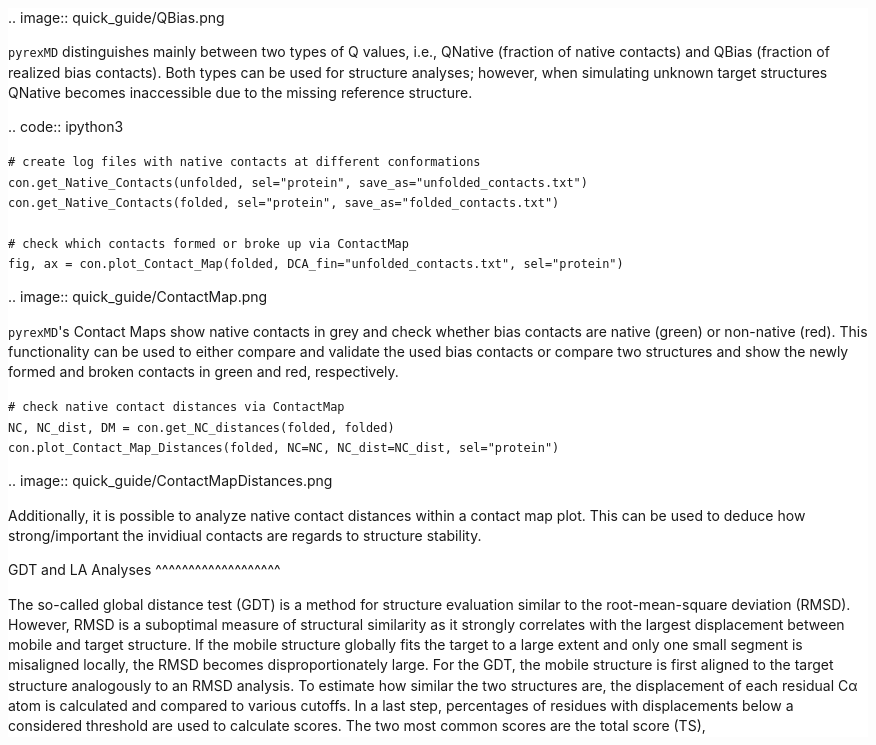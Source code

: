 
.. image:: quick_guide/QBias.png


`pyrexMD` distinguishes mainly between two types of Q values, i.e., QNative
(fraction of native contacts) and QBias (fraction of realized bias contacts).
Both types can be used for structure analyses; however, when simulating unknown
target structures QNative becomes inaccessible due to the missing reference
structure.

.. code:: ipython3

    # create log files with native contacts at different conformations
    con.get_Native_Contacts(unfolded, sel="protein", save_as="unfolded_contacts.txt")
    con.get_Native_Contacts(folded, sel="protein", save_as="folded_contacts.txt")

    # check which contacts formed or broke up via ContactMap
    fig, ax = con.plot_Contact_Map(folded, DCA_fin="unfolded_contacts.txt", sel="protein")

.. image:: quick_guide/ContactMap.png

`pyrexMD`'s Contact Maps show native contacts in grey and check whether bias
contacts are native (green) or non-native (red). This functionality can be used
to either compare and validate the used bias contacts or compare two structures
and show the newly formed and broken contacts in green and red, respectively.

    # check native contact distances via ContactMap
    NC, NC_dist, DM = con.get_NC_distances(folded, folded)
    con.plot_Contact_Map_Distances(folded, NC=NC, NC_dist=NC_dist, sel="protein")

.. image:: quick_guide/ContactMapDistances.png

Additionally, it is possible to analyze native contact distances within a contact
map plot. This can be used to deduce how strong/important the invidiual contacts
are regards to structure stability.

GDT and LA Analyses
^^^^^^^^^^^^^^^^^^^

The so-called global distance test (GDT) is a method for structure evaluation
similar to the root-mean-square deviation (RMSD).  However, RMSD is a suboptimal
measure of structural similarity as it strongly correlates with the largest
displacement between mobile and target structure. If the mobile structure
globally fits the target to a large extent and only one small segment is
misaligned locally, the RMSD becomes disproportionately large. For the GDT, the
mobile structure is first aligned to the target structure analogously to an RMSD
analysis. To estimate how similar the two structures are, the displacement of
each residual Cα atom is calculated and compared to various cutoffs. In a last
step, percentages of residues with displacements below a considered threshold
are used to calculate scores. The two most common scores are the total score
(TS),
